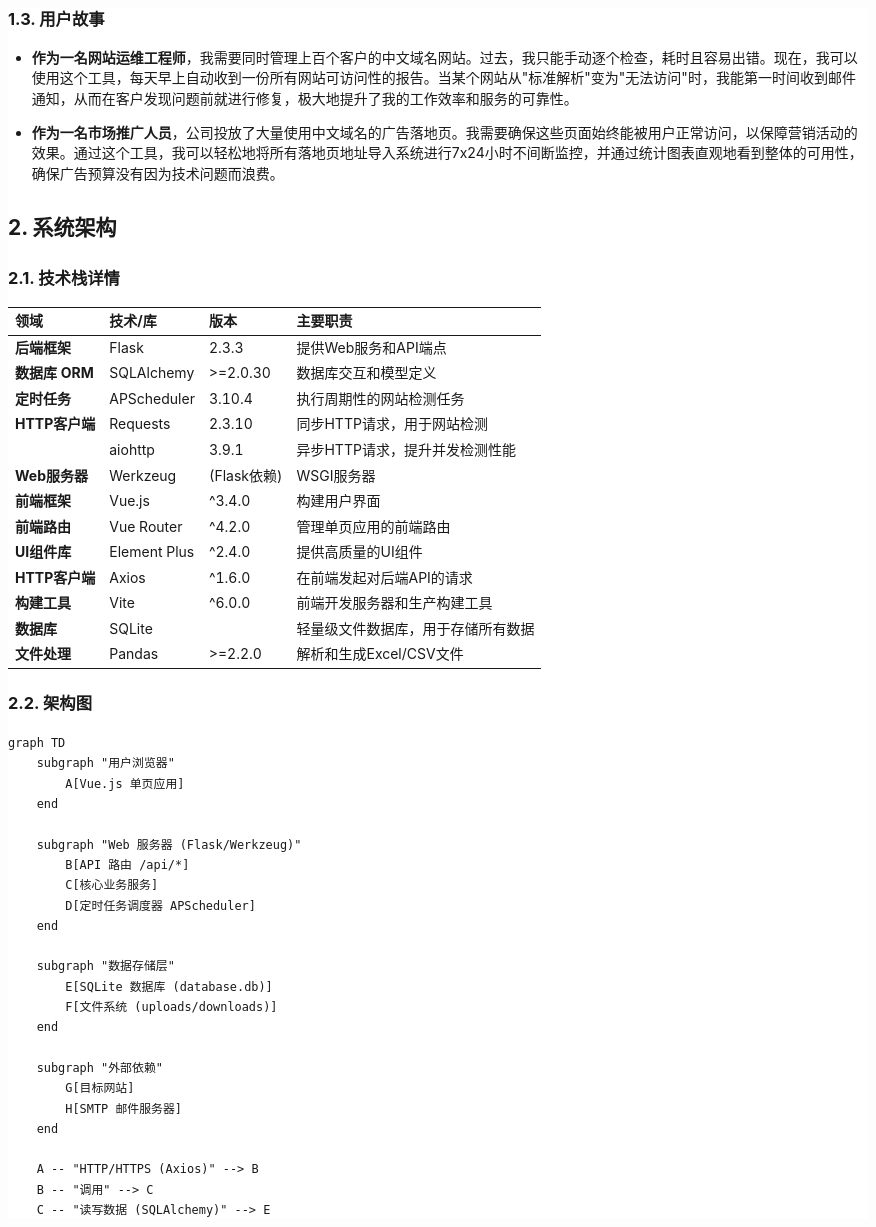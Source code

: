 ### 1.3. 用户故事

*   **作为一名网站运维工程师**，我需要同时管理上百个客户的中文域名网站。过去，我只能手动逐个检查，耗时且容易出错。现在，我可以使用这个工具，每天早上自动收到一份所有网站可访问性的报告。当某个网站从"标准解析"变为"无法访问"时，我能第一时间收到邮件通知，从而在客户发现问题前就进行修复，极大地提升了我的工作效率和服务的可靠性。

*   **作为一名市场推广人员**，公司投放了大量使用中文域名的广告落地页。我需要确保这些页面始终能被用户正常访问，以保障营销活动的效果。通过这个工具，我可以轻松地将所有落地页地址导入系统进行7x24小时不间断监控，并通过统计图表直观地看到整体的可用性，确保广告预算没有因为技术问题而浪费。

## 2. 系统架构

### 2.1. 技术栈详情

| 领域 | 技术/库 | 版本 | 主要职责 |
| :--- | :--- | :--- | :--- |
| **后端框架** | Flask | 2.3.3 | 提供Web服务和API端点 |
| **数据库 ORM** | SQLAlchemy | >=2.0.30 | 数据库交互和模型定义 |
| **定时任务**| APScheduler | 3.10.4 | 执行周期性的网站检测任务 |
| **HTTP客户端**| Requests | 2.3.10 | 同步HTTP请求，用于网站检测 |
| | aiohttp | 3.9.1 | 异步HTTP请求，提升并发检测性能 |
| **Web服务器** | Werkzeug | (Flask依赖) | WSGI服务器 |
| **前端框架** | Vue.js | ^3.4.0 | 构建用户界面 |
| **前端路由** | Vue Router | ^4.2.0 | 管理单页应用的前端路由 |
| **UI组件库**| Element Plus | ^2.4.0 | 提供高质量的UI组件 |
| **HTTP客户端**| Axios | ^1.6.0 | 在前端发起对后端API的请求 |
| **构建工具** | Vite | ^6.0.0 | 前端开发服务器和生产构建工具 |
| **数据库** | SQLite | | 轻量级文件数据库，用于存储所有数据 |
| **文件处理** | Pandas | >=2.2.0 | 解析和生成Excel/CSV文件 |

### 2.2. 架构图

```mermaid
graph TD
    subgraph "用户浏览器"
        A[Vue.js 单页应用]
    end

    subgraph "Web 服务器 (Flask/Werkzeug)"
        B[API 路由 /api/*]
        C[核心业务服务]
        D[定时任务调度器 APScheduler]
    end

    subgraph "数据存储层"
        E[SQLite 数据库 (database.db)]
        F[文件系统 (uploads/downloads)]
    end

    subgraph "外部依赖"
        G[目标网站]
        H[SMTP 邮件服务器]
    end

    A -- "HTTP/HTTPS (Axios)" --> B
    B -- "调用" --> C
    C -- "读写数据 (SQLAlchemy)" --> E
```